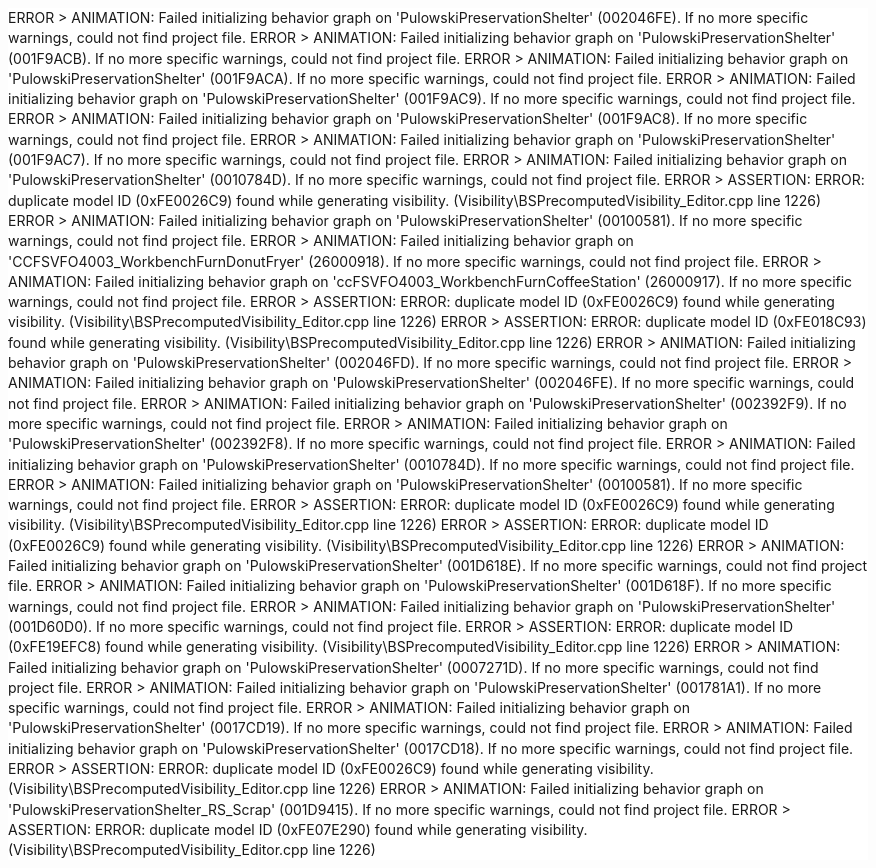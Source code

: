 ERROR > ANIMATION: Failed initializing behavior graph on 'PulowskiPreservationShelter' (002046FE).  If no more specific warnings, could not find project file.
ERROR > ANIMATION: Failed initializing behavior graph on 'PulowskiPreservationShelter' (001F9ACB).  If no more specific warnings, could not find project file.
ERROR > ANIMATION: Failed initializing behavior graph on 'PulowskiPreservationShelter' (001F9ACA).  If no more specific warnings, could not find project file.
ERROR > ANIMATION: Failed initializing behavior graph on 'PulowskiPreservationShelter' (001F9AC9).  If no more specific warnings, could not find project file.
ERROR > ANIMATION: Failed initializing behavior graph on 'PulowskiPreservationShelter' (001F9AC8).  If no more specific warnings, could not find project file.
ERROR > ANIMATION: Failed initializing behavior graph on 'PulowskiPreservationShelter' (001F9AC7).  If no more specific warnings, could not find project file.
ERROR > ANIMATION: Failed initializing behavior graph on 'PulowskiPreservationShelter' (0010784D).  If no more specific warnings, could not find project file.
ERROR > ASSERTION: ERROR: duplicate model ID (0xFE0026C9) found while generating visibility. (Visibility\BSPrecomputedVisibility_Editor.cpp line 1226)
ERROR > ANIMATION: Failed initializing behavior graph on 'PulowskiPreservationShelter' (00100581).  If no more specific warnings, could not find project file.
ERROR > ANIMATION: Failed initializing behavior graph on 'CCFSVFO4003_WorkbenchFurnDonutFryer' (26000918).  If no more specific warnings, could not find project file.
ERROR > ANIMATION: Failed initializing behavior graph on 'ccFSVFO4003_WorkbenchFurnCoffeeStation' (26000917).  If no more specific warnings, could not find project file.
ERROR > ASSERTION: ERROR: duplicate model ID (0xFE0026C9) found while generating visibility. (Visibility\BSPrecomputedVisibility_Editor.cpp line 1226)
ERROR > ASSERTION: ERROR: duplicate model ID (0xFE018C93) found while generating visibility. (Visibility\BSPrecomputedVisibility_Editor.cpp line 1226)
ERROR > ANIMATION: Failed initializing behavior graph on 'PulowskiPreservationShelter' (002046FD).  If no more specific warnings, could not find project file.
ERROR > ANIMATION: Failed initializing behavior graph on 'PulowskiPreservationShelter' (002046FE).  If no more specific warnings, could not find project file.
ERROR > ANIMATION: Failed initializing behavior graph on 'PulowskiPreservationShelter' (002392F9).  If no more specific warnings, could not find project file.
ERROR > ANIMATION: Failed initializing behavior graph on 'PulowskiPreservationShelter' (002392F8).  If no more specific warnings, could not find project file.
ERROR > ANIMATION: Failed initializing behavior graph on 'PulowskiPreservationShelter' (0010784D).  If no more specific warnings, could not find project file.
ERROR > ANIMATION: Failed initializing behavior graph on 'PulowskiPreservationShelter' (00100581).  If no more specific warnings, could not find project file.
ERROR > ASSERTION: ERROR: duplicate model ID (0xFE0026C9) found while generating visibility. (Visibility\BSPrecomputedVisibility_Editor.cpp line 1226)
ERROR > ASSERTION: ERROR: duplicate model ID (0xFE0026C9) found while generating visibility. (Visibility\BSPrecomputedVisibility_Editor.cpp line 1226)
ERROR > ANIMATION: Failed initializing behavior graph on 'PulowskiPreservationShelter' (001D618E).  If no more specific warnings, could not find project file.
ERROR > ANIMATION: Failed initializing behavior graph on 'PulowskiPreservationShelter' (001D618F).  If no more specific warnings, could not find project file.
ERROR > ANIMATION: Failed initializing behavior graph on 'PulowskiPreservationShelter' (001D60D0).  If no more specific warnings, could not find project file.
ERROR > ASSERTION: ERROR: duplicate model ID (0xFE19EFC8) found while generating visibility. (Visibility\BSPrecomputedVisibility_Editor.cpp line 1226)
ERROR > ANIMATION: Failed initializing behavior graph on 'PulowskiPreservationShelter' (0007271D).  If no more specific warnings, could not find project file.
ERROR > ANIMATION: Failed initializing behavior graph on 'PulowskiPreservationShelter' (001781A1).  If no more specific warnings, could not find project file.
ERROR > ANIMATION: Failed initializing behavior graph on 'PulowskiPreservationShelter' (0017CD19).  If no more specific warnings, could not find project file.
ERROR > ANIMATION: Failed initializing behavior graph on 'PulowskiPreservationShelter' (0017CD18).  If no more specific warnings, could not find project file.
ERROR > ASSERTION: ERROR: duplicate model ID (0xFE0026C9) found while generating visibility. (Visibility\BSPrecomputedVisibility_Editor.cpp line 1226)
ERROR > ANIMATION: Failed initializing behavior graph on 'PulowskiPreservationShelter_RS_Scrap' (001D9415).  If no more specific warnings, could not find project file.
ERROR > ASSERTION: ERROR: duplicate model ID (0xFE07E290) found while generating visibility. (Visibility\BSPrecomputedVisibility_Editor.cpp line 1226)